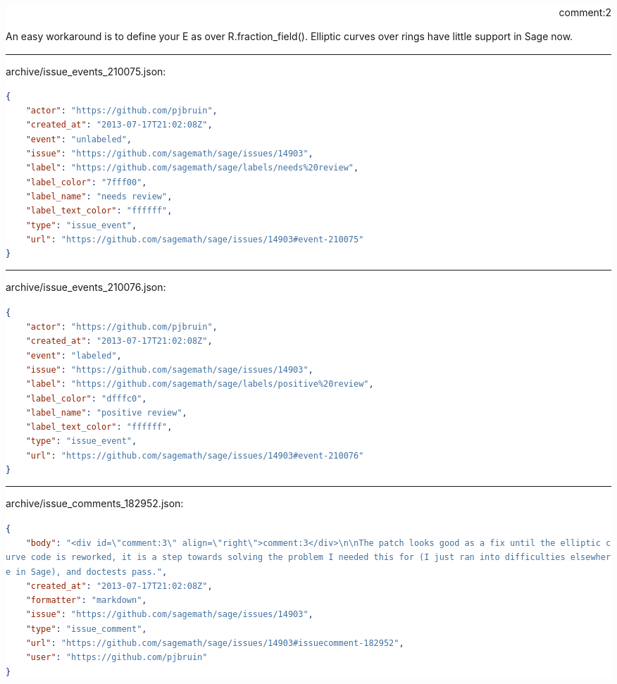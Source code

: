 <div id="comment:2" align="right">comment:2</div>

An easy workaround is to define your E as over R.fraction_field().  Elliptic curves over rings have little support in Sage now.



---

archive/issue_events_210075.json:
```json
{
    "actor": "https://github.com/pjbruin",
    "created_at": "2013-07-17T21:02:08Z",
    "event": "unlabeled",
    "issue": "https://github.com/sagemath/sage/issues/14903",
    "label": "https://github.com/sagemath/sage/labels/needs%20review",
    "label_color": "7fff00",
    "label_name": "needs review",
    "label_text_color": "ffffff",
    "type": "issue_event",
    "url": "https://github.com/sagemath/sage/issues/14903#event-210075"
}
```



---

archive/issue_events_210076.json:
```json
{
    "actor": "https://github.com/pjbruin",
    "created_at": "2013-07-17T21:02:08Z",
    "event": "labeled",
    "issue": "https://github.com/sagemath/sage/issues/14903",
    "label": "https://github.com/sagemath/sage/labels/positive%20review",
    "label_color": "dfffc0",
    "label_name": "positive review",
    "label_text_color": "ffffff",
    "type": "issue_event",
    "url": "https://github.com/sagemath/sage/issues/14903#event-210076"
}
```



---

archive/issue_comments_182952.json:
```json
{
    "body": "<div id=\"comment:3\" align=\"right\">comment:3</div>\n\nThe patch looks good as a fix until the elliptic curve code is reworked, it is a step towards solving the problem I needed this for (I just ran into difficulties elsewhere in Sage), and doctests pass.",
    "created_at": "2013-07-17T21:02:08Z",
    "formatter": "markdown",
    "issue": "https://github.com/sagemath/sage/issues/14903",
    "type": "issue_comment",
    "url": "https://github.com/sagemath/sage/issues/14903#issuecomment-182952",
    "user": "https://github.com/pjbruin"
}
```
